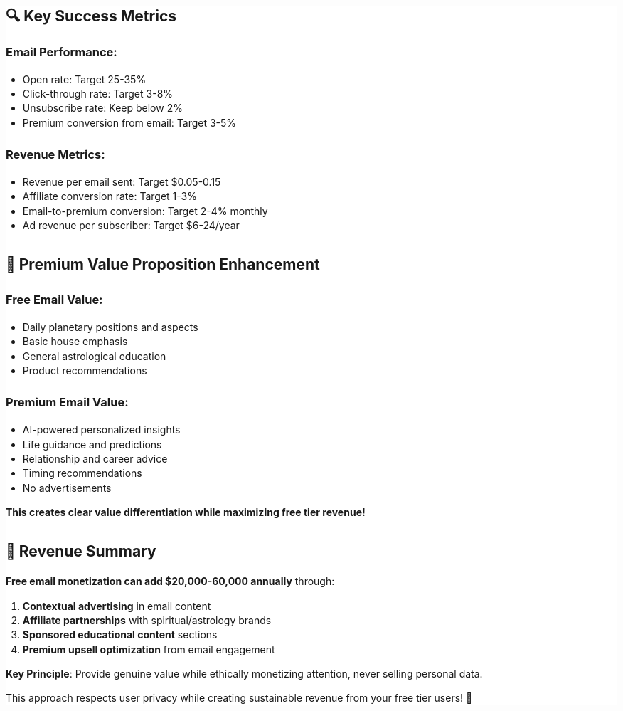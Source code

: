 ## 🔍 **Key Success Metrics**

### **Email Performance:**
- Open rate: Target 25-35%
- Click-through rate: Target 3-8%
- Unsubscribe rate: Keep below 2%
- Premium conversion from email: Target 3-5%

### **Revenue Metrics:**
- Revenue per email sent: Target $0.05-0.15
- Affiliate conversion rate: Target 1-3%
- Email-to-premium conversion: Target 2-4% monthly
- Ad revenue per subscriber: Target $6-24/year

## 💎 **Premium Value Proposition Enhancement**

### **Free Email Value:**
- Daily planetary positions and aspects
- Basic house emphasis
- General astrological education
- Product recommendations

### **Premium Email Value:**
- AI-powered personalized insights
- Life guidance and predictions
- Relationship and career advice
- Timing recommendations
- No advertisements

**This creates clear value differentiation while maximizing free tier revenue!**

## 🎉 **Revenue Summary**

**Free email monetization can add $20,000-60,000 annually** through:
1. **Contextual advertising** in email content
2. **Affiliate partnerships** with spiritual/astrology brands  
3. **Sponsored educational content** sections
4. **Premium upsell optimization** from email engagement

**Key Principle**: Provide genuine value while ethically monetizing attention, never selling personal data.

This approach respects user privacy while creating sustainable revenue from your free tier users! 🌟
